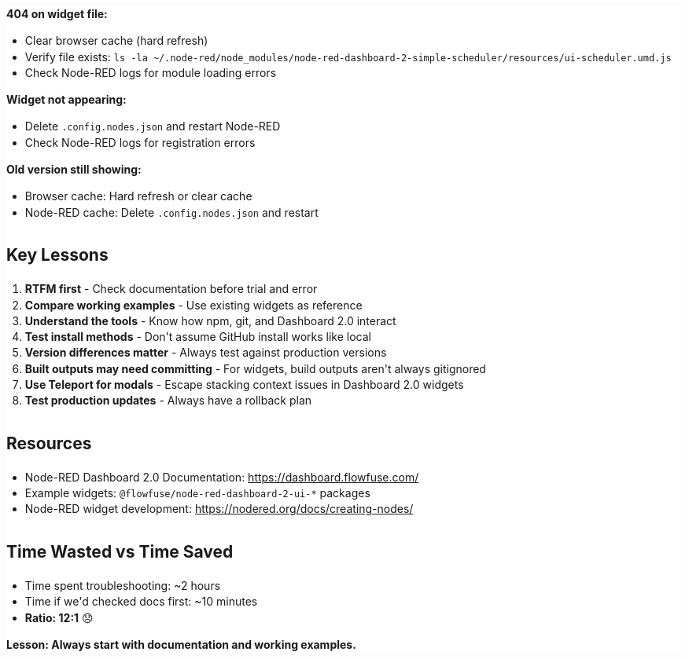 **404 on widget file:**
- Clear browser cache (hard refresh)
- Verify file exists: `ls -la ~/.node-red/node_modules/node-red-dashboard-2-simple-scheduler/resources/ui-scheduler.umd.js`
- Check Node-RED logs for module loading errors

**Widget not appearing:**
- Delete `.config.nodes.json` and restart Node-RED
- Check Node-RED logs for registration errors

**Old version still showing:**
- Browser cache: Hard refresh or clear cache
- Node-RED cache: Delete `.config.nodes.json` and restart

## Key Lessons

1. **RTFM first** - Check documentation before trial and error
2. **Compare working examples** - Use existing widgets as reference
3. **Understand the tools** - Know how npm, git, and Dashboard 2.0 interact
4. **Test install methods** - Don't assume GitHub install works like local
5. **Version differences matter** - Always test against production versions
6. **Built outputs may need committing** - For widgets, build outputs aren't always gitignored
7. **Use Teleport for modals** - Escape stacking context issues in Dashboard 2.0 widgets
8. **Test production updates** - Always have a rollback plan

## Resources

- Node-RED Dashboard 2.0 Documentation: https://dashboard.flowfuse.com/
- Example widgets: `@flowfuse/node-red-dashboard-2-ui-*` packages
- Node-RED widget development: https://nodered.org/docs/creating-nodes/

## Time Wasted vs Time Saved

- Time spent troubleshooting: ~2 hours
- Time if we'd checked docs first: ~10 minutes
- **Ratio: 12:1** 😞

**Lesson: Always start with documentation and working examples.**


